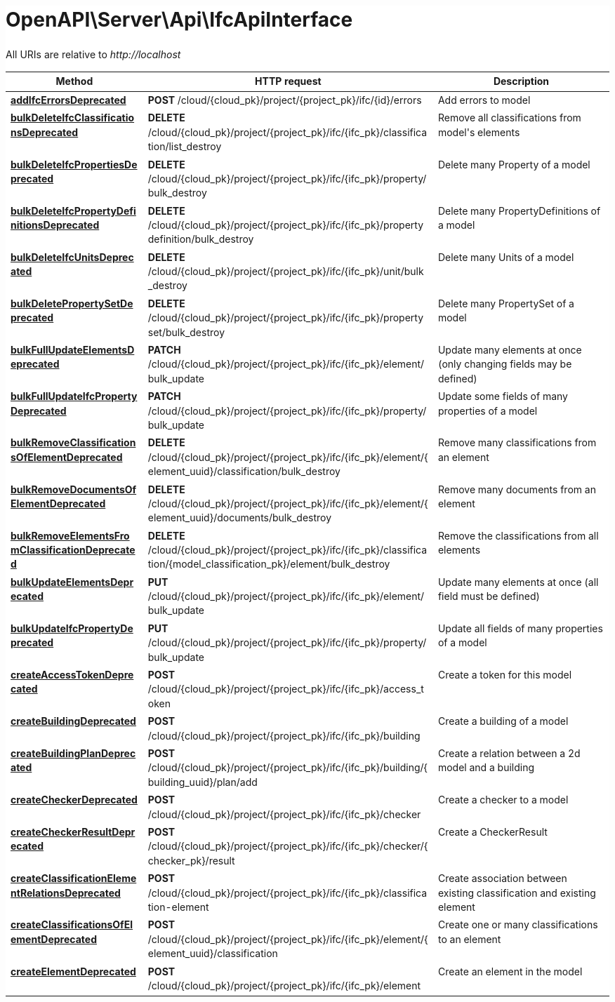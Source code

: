 # OpenAPI\Server\Api\IfcApiInterface

All URIs are relative to *http://localhost*

Method | HTTP request | Description
------------- | ------------- | -------------
[**addIfcErrorsDeprecated**](IfcApiInterface.md#addIfcErrorsDeprecated) | **POST** /cloud/{cloud_pk}/project/{project_pk}/ifc/{id}/errors | Add errors to model
[**bulkDeleteIfcClassificationsDeprecated**](IfcApiInterface.md#bulkDeleteIfcClassificationsDeprecated) | **DELETE** /cloud/{cloud_pk}/project/{project_pk}/ifc/{ifc_pk}/classification/list_destroy | Remove all classifications from model&#39;s elements
[**bulkDeleteIfcPropertiesDeprecated**](IfcApiInterface.md#bulkDeleteIfcPropertiesDeprecated) | **DELETE** /cloud/{cloud_pk}/project/{project_pk}/ifc/{ifc_pk}/property/bulk_destroy | Delete many Property of a model
[**bulkDeleteIfcPropertyDefinitionsDeprecated**](IfcApiInterface.md#bulkDeleteIfcPropertyDefinitionsDeprecated) | **DELETE** /cloud/{cloud_pk}/project/{project_pk}/ifc/{ifc_pk}/propertydefinition/bulk_destroy | Delete many PropertyDefinitions of a model
[**bulkDeleteIfcUnitsDeprecated**](IfcApiInterface.md#bulkDeleteIfcUnitsDeprecated) | **DELETE** /cloud/{cloud_pk}/project/{project_pk}/ifc/{ifc_pk}/unit/bulk_destroy | Delete many Units of a model
[**bulkDeletePropertySetDeprecated**](IfcApiInterface.md#bulkDeletePropertySetDeprecated) | **DELETE** /cloud/{cloud_pk}/project/{project_pk}/ifc/{ifc_pk}/propertyset/bulk_destroy | Delete many PropertySet of a model
[**bulkFullUpdateElementsDeprecated**](IfcApiInterface.md#bulkFullUpdateElementsDeprecated) | **PATCH** /cloud/{cloud_pk}/project/{project_pk}/ifc/{ifc_pk}/element/bulk_update | Update many elements at once (only changing fields may be defined)
[**bulkFullUpdateIfcPropertyDeprecated**](IfcApiInterface.md#bulkFullUpdateIfcPropertyDeprecated) | **PATCH** /cloud/{cloud_pk}/project/{project_pk}/ifc/{ifc_pk}/property/bulk_update | Update some fields of many properties of a model
[**bulkRemoveClassificationsOfElementDeprecated**](IfcApiInterface.md#bulkRemoveClassificationsOfElementDeprecated) | **DELETE** /cloud/{cloud_pk}/project/{project_pk}/ifc/{ifc_pk}/element/{element_uuid}/classification/bulk_destroy | Remove many classifications from an element
[**bulkRemoveDocumentsOfElementDeprecated**](IfcApiInterface.md#bulkRemoveDocumentsOfElementDeprecated) | **DELETE** /cloud/{cloud_pk}/project/{project_pk}/ifc/{ifc_pk}/element/{element_uuid}/documents/bulk_destroy | Remove many documents from an element
[**bulkRemoveElementsFromClassificationDeprecated**](IfcApiInterface.md#bulkRemoveElementsFromClassificationDeprecated) | **DELETE** /cloud/{cloud_pk}/project/{project_pk}/ifc/{ifc_pk}/classification/{model_classification_pk}/element/bulk_destroy | Remove the classifications from all elements
[**bulkUpdateElementsDeprecated**](IfcApiInterface.md#bulkUpdateElementsDeprecated) | **PUT** /cloud/{cloud_pk}/project/{project_pk}/ifc/{ifc_pk}/element/bulk_update | Update many elements at once (all field must be defined)
[**bulkUpdateIfcPropertyDeprecated**](IfcApiInterface.md#bulkUpdateIfcPropertyDeprecated) | **PUT** /cloud/{cloud_pk}/project/{project_pk}/ifc/{ifc_pk}/property/bulk_update | Update all fields of many properties of a model
[**createAccessTokenDeprecated**](IfcApiInterface.md#createAccessTokenDeprecated) | **POST** /cloud/{cloud_pk}/project/{project_pk}/ifc/{ifc_pk}/access_token | Create a token for this model
[**createBuildingDeprecated**](IfcApiInterface.md#createBuildingDeprecated) | **POST** /cloud/{cloud_pk}/project/{project_pk}/ifc/{ifc_pk}/building | Create a building of a model
[**createBuildingPlanDeprecated**](IfcApiInterface.md#createBuildingPlanDeprecated) | **POST** /cloud/{cloud_pk}/project/{project_pk}/ifc/{ifc_pk}/building/{building_uuid}/plan/add | Create a relation between a 2d model and a building
[**createCheckerDeprecated**](IfcApiInterface.md#createCheckerDeprecated) | **POST** /cloud/{cloud_pk}/project/{project_pk}/ifc/{ifc_pk}/checker | Create a checker to a model
[**createCheckerResultDeprecated**](IfcApiInterface.md#createCheckerResultDeprecated) | **POST** /cloud/{cloud_pk}/project/{project_pk}/ifc/{ifc_pk}/checker/{checker_pk}/result | Create a CheckerResult
[**createClassificationElementRelationsDeprecated**](IfcApiInterface.md#createClassificationElementRelationsDeprecated) | **POST** /cloud/{cloud_pk}/project/{project_pk}/ifc/{ifc_pk}/classification-element | Create association between existing classification and existing element
[**createClassificationsOfElementDeprecated**](IfcApiInterface.md#createClassificationsOfElementDeprecated) | **POST** /cloud/{cloud_pk}/project/{project_pk}/ifc/{ifc_pk}/element/{element_uuid}/classification | Create one or many classifications to an element
[**createElementDeprecated**](IfcApiInterface.md#createElementDeprecated) | **POST** /cloud/{cloud_pk}/project/{project_pk}/ifc/{ifc_pk}/element | Create an element in the model